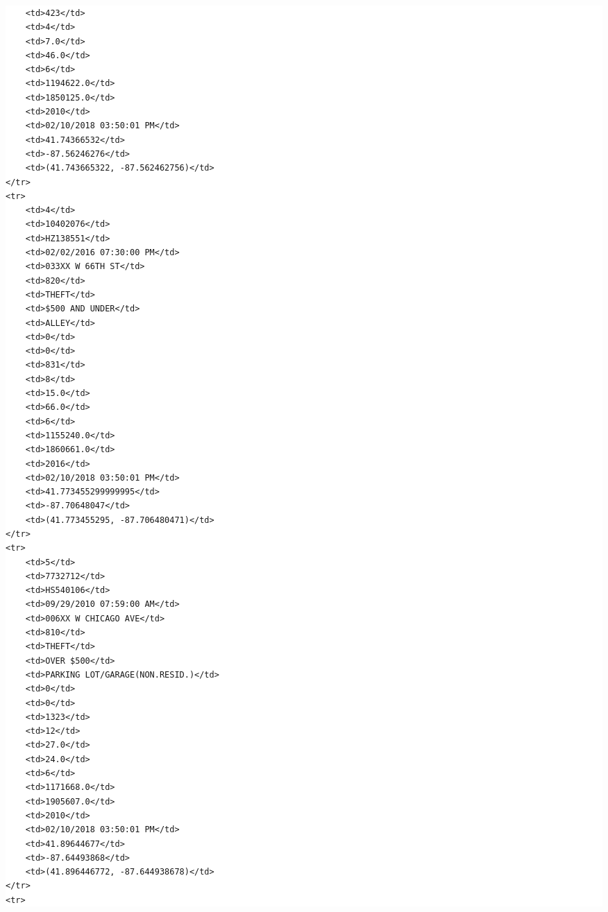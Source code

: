         <td>423</td>
        <td>4</td>
        <td>7.0</td>
        <td>46.0</td>
        <td>6</td>
        <td>1194622.0</td>
        <td>1850125.0</td>
        <td>2010</td>
        <td>02/10/2018 03:50:01 PM</td>
        <td>41.74366532</td>
        <td>-87.56246276</td>
        <td>(41.743665322, -87.562462756)</td>
    </tr>
    <tr>
        <td>4</td>
        <td>10402076</td>
        <td>HZ138551</td>
        <td>02/02/2016 07:30:00 PM</td>
        <td>033XX W 66TH ST</td>
        <td>820</td>
        <td>THEFT</td>
        <td>$500 AND UNDER</td>
        <td>ALLEY</td>
        <td>0</td>
        <td>0</td>
        <td>831</td>
        <td>8</td>
        <td>15.0</td>
        <td>66.0</td>
        <td>6</td>
        <td>1155240.0</td>
        <td>1860661.0</td>
        <td>2016</td>
        <td>02/10/2018 03:50:01 PM</td>
        <td>41.773455299999995</td>
        <td>-87.70648047</td>
        <td>(41.773455295, -87.706480471)</td>
    </tr>
    <tr>
        <td>5</td>
        <td>7732712</td>
        <td>HS540106</td>
        <td>09/29/2010 07:59:00 AM</td>
        <td>006XX W CHICAGO AVE</td>
        <td>810</td>
        <td>THEFT</td>
        <td>OVER $500</td>
        <td>PARKING LOT/GARAGE(NON.RESID.)</td>
        <td>0</td>
        <td>0</td>
        <td>1323</td>
        <td>12</td>
        <td>27.0</td>
        <td>24.0</td>
        <td>6</td>
        <td>1171668.0</td>
        <td>1905607.0</td>
        <td>2010</td>
        <td>02/10/2018 03:50:01 PM</td>
        <td>41.89644677</td>
        <td>-87.64493868</td>
        <td>(41.896446772, -87.644938678)</td>
    </tr>
    <tr>